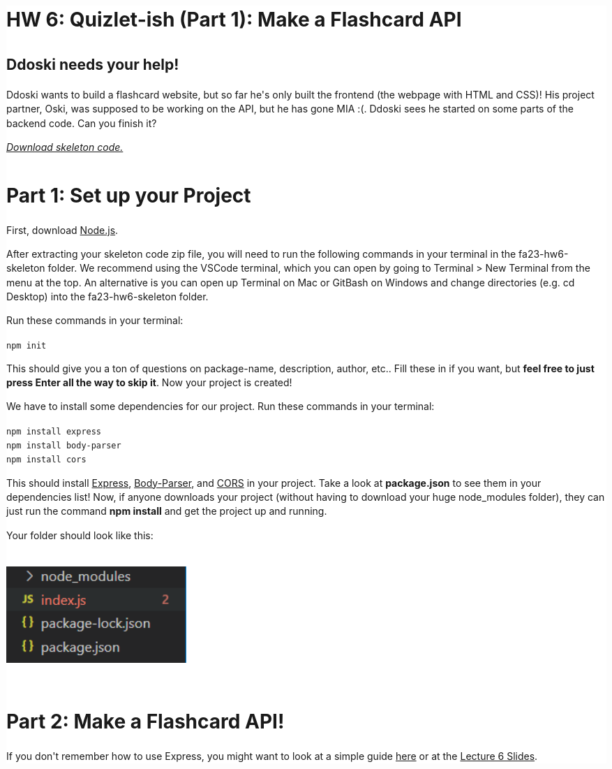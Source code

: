 # HW 6: Quizlet-ish (Part 1): Make a Flashcard API

## Ddoski needs your help!
Ddoski wants to build a flashcard website, but so far he's only built the frontend (the webpage with HTML and CSS)! His project partner, Oski, was supposed to be working on the API, but he has gone MIA :(. Ddoski sees he started on some parts of the backend code. Can you finish it?

_[Download skeleton code.](assets/hw6/fa23-hw6-skeleton.zip)_

# Part 1: Set up your Project
First, download [Node.js](https://nodejs.org/en/download/).

After extracting your skeleton code zip file, you will need to run the following commands in your terminal in the fa23-hw6-skeleton folder. We recommend using the VSCode terminal, which you can open by going to Terminal > New Terminal from the menu at the top. An alternative is you can open up Terminal on Mac or GitBash on Windows and change directories (e.g. cd Desktop) into the fa23-hw6-skeleton folder.

Run these commands in your terminal:
```bash
npm init
```
This should give you a ton of questions on package-name, description, author, etc.. Fill these in if you want, but **feel free to just press Enter all the way to skip it**. Now your project is created!

We have to install some dependencies for our project. Run these commands in your terminal:
```bash
npm install express
npm install body-parser
npm install cors
```

This should install [Express](https://expressjs.com/), [Body-Parser](https://www.npmjs.com/package/body-parser), and [CORS](https://www.npmjs.com/package/cors) in your project. Take a look at **package.json** to see them in your dependencies list! Now, if anyone downloads your project (without having to download your huge node_modules folder), they can just run the command **npm install** and get the project up and running.

Your folder should look like this:

<img src="/assets/hw6/folder.PNG" style="width: 30%; padding: 20px 0;"/>


# Part 2: Make a Flashcard API!
If you don't remember how to use Express, you might want to look at a simple guide [here](https://expressjs.com/en/starter/basic-routing.html) or at the [Lecture 6 Slides](https://docs.google.com/presentation/d/1A7mK0etb0R4Jm3CJkXKHRWdmWKRgjjcOkT-JYMgELQE/edit?usp=sharing).
